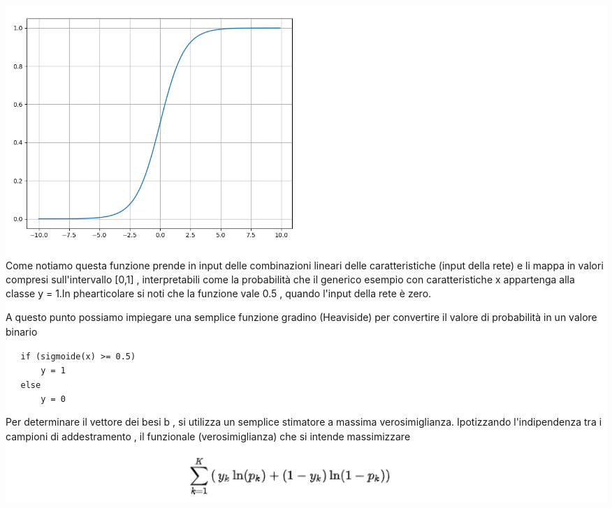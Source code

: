    <img src='/img/sigmoide.png' width = '50%'>
</p>

Come notiamo questa funzione prende in input delle combinazioni lineari delle caratteristiche (input della rete) e li mappa in valori compresi sull'intervallo [0,1] , interpretabili come la probabilità che il generico esempio con caratteristiche x appartenga alla classe y = 1.In phearticolare si noti che la funzione vale 0.5 , quando l'input della rete è zero. 

A questo punto possiamo impiegare una semplice funzione gradino (Heaviside) per convertire il valore di probabilità in un valore binario

       if (sigmoide(x) >= 0.5) 
           y = 1
       else 
           y = 0

Per determinare il vettore dei besi b , si utilizza un semplice stimatore a massima verosimiglianza. Ipotizzando l'indipendenza tra i campioni di addestramento , il funzionale (verosimiglianza) che si intende massimizzare

<p align='center'>
  <img src='/img/funzionale.png' width='40%'> 
</p>
